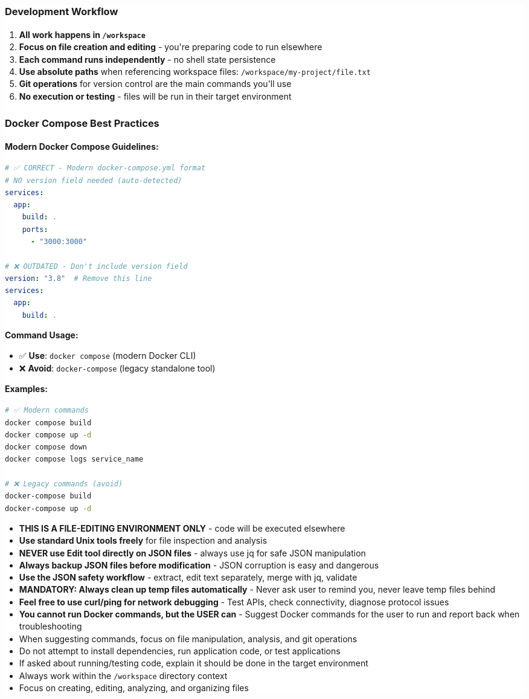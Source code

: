 ### Development Workflow

1. **All work happens in `/workspace`**
2. **Focus on file creation and editing** - you're preparing code to run elsewhere
3. **Each command runs independently** - no shell state persistence
4. **Use absolute paths** when referencing workspace files: `/workspace/my-project/file.txt`
5. **Git operations** for version control are the main commands you'll use
6. **No execution or testing** - files will be run in their target environment

### Docker Compose Best Practices

**Modern Docker Compose Guidelines:**

```yaml
# ✅ CORRECT - Modern docker-compose.yml format
# NO version field needed (auto-detected)
services:
  app:
    build: .
    ports:
      - "3000:3000"

# ❌ OUTDATED - Don't include version field
version: "3.8"  # Remove this line
services:
  app:
    build: .
```

**Command Usage:**
- ✅ **Use**: `docker compose` (modern Docker CLI)
- ❌ **Avoid**: `docker-compose` (legacy standalone tool)

**Examples:**
```bash
# ✅ Modern commands
docker compose build
docker compose up -d
docker compose down
docker compose logs service_name

# ❌ Legacy commands (avoid)
docker-compose build
docker-compose up -d
```

- **THIS IS A FILE-EDITING ENVIRONMENT ONLY** - code will be executed elsewhere
- **Use standard Unix tools freely** for file inspection and analysis
- **NEVER use Edit tool directly on JSON files** - always use jq for safe JSON manipulation
- **Always backup JSON files before modification** - JSON corruption is easy and dangerous
- **Use the JSON safety workflow** - extract, edit text separately, merge with jq, validate
- **MANDATORY: Always clean up temp files automatically** - Never ask user to remind you, never leave temp files behind
- **Feel free to use curl/ping for network debugging** - Test APIs, check connectivity, diagnose protocol issues
- **You cannot run Docker commands, but the USER can** - Suggest Docker commands for the user to run and report back when troubleshooting
- When suggesting commands, focus on file manipulation, analysis, and git operations
- Do not attempt to install dependencies, run application code, or test applications
- If asked about running/testing code, explain it should be done in the target environment
- Always work within the `/workspace` directory context
- Focus on creating, editing, analyzing, and organizing files

